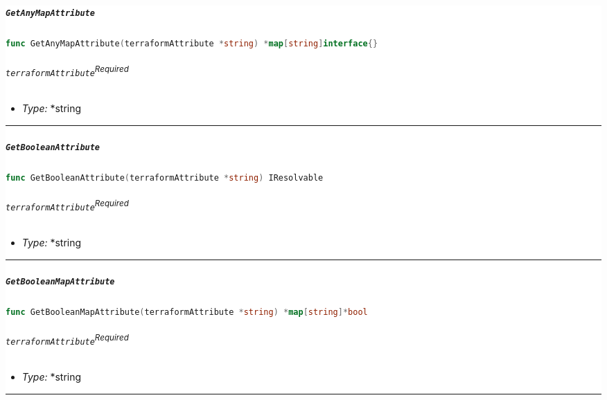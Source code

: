 ##### `GetAnyMapAttribute` <a name="GetAnyMapAttribute" id="rhizo-co-terraform-provider-oci.dataOciDnsSteeringPolicyAttachments.DataOciDnsSteeringPolicyAttachmentsFilterOutputReference.getAnyMapAttribute"></a>

```go
func GetAnyMapAttribute(terraformAttribute *string) *map[string]interface{}
```

###### `terraformAttribute`<sup>Required</sup> <a name="terraformAttribute" id="rhizo-co-terraform-provider-oci.dataOciDnsSteeringPolicyAttachments.DataOciDnsSteeringPolicyAttachmentsFilterOutputReference.getAnyMapAttribute.parameter.terraformAttribute"></a>

- *Type:* *string

---

##### `GetBooleanAttribute` <a name="GetBooleanAttribute" id="rhizo-co-terraform-provider-oci.dataOciDnsSteeringPolicyAttachments.DataOciDnsSteeringPolicyAttachmentsFilterOutputReference.getBooleanAttribute"></a>

```go
func GetBooleanAttribute(terraformAttribute *string) IResolvable
```

###### `terraformAttribute`<sup>Required</sup> <a name="terraformAttribute" id="rhizo-co-terraform-provider-oci.dataOciDnsSteeringPolicyAttachments.DataOciDnsSteeringPolicyAttachmentsFilterOutputReference.getBooleanAttribute.parameter.terraformAttribute"></a>

- *Type:* *string

---

##### `GetBooleanMapAttribute` <a name="GetBooleanMapAttribute" id="rhizo-co-terraform-provider-oci.dataOciDnsSteeringPolicyAttachments.DataOciDnsSteeringPolicyAttachmentsFilterOutputReference.getBooleanMapAttribute"></a>

```go
func GetBooleanMapAttribute(terraformAttribute *string) *map[string]*bool
```

###### `terraformAttribute`<sup>Required</sup> <a name="terraformAttribute" id="rhizo-co-terraform-provider-oci.dataOciDnsSteeringPolicyAttachments.DataOciDnsSteeringPolicyAttachmentsFilterOutputReference.getBooleanMapAttribute.parameter.terraformAttribute"></a>

- *Type:* *string

---
